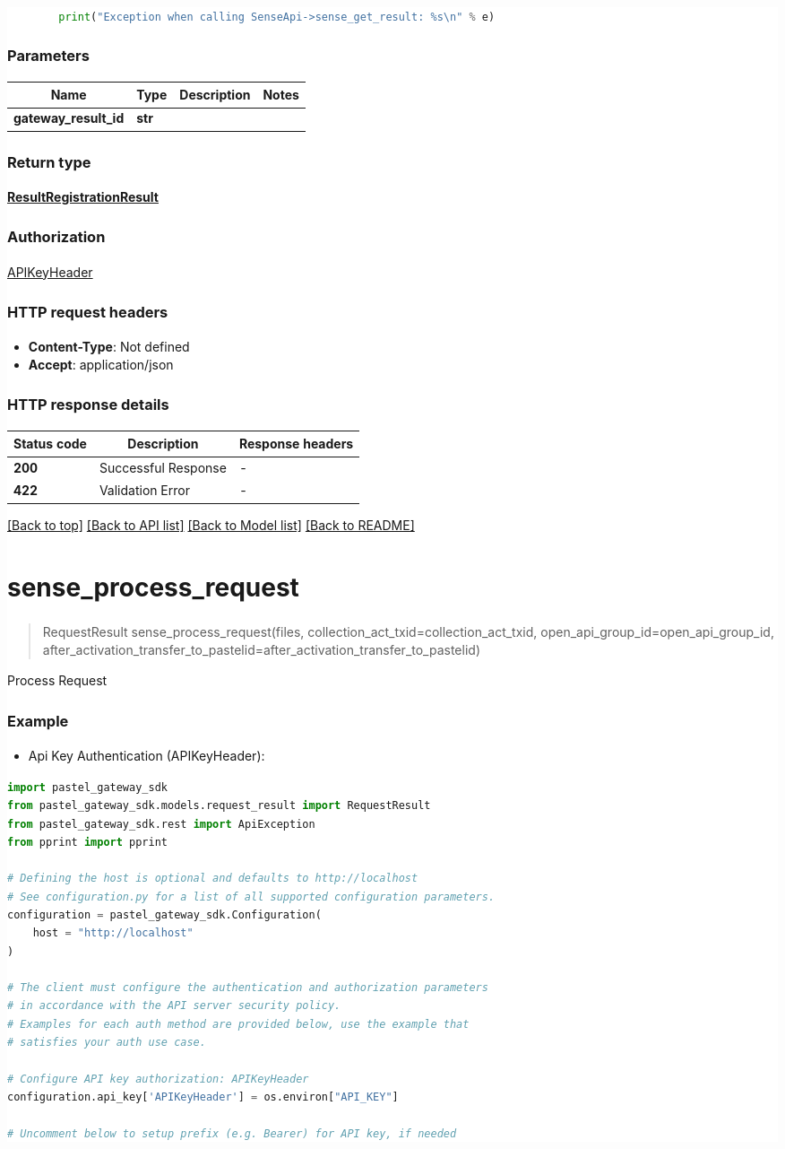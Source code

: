 ```python
        print("Exception when calling SenseApi->sense_get_result: %s\n" % e)
```



### Parameters


Name | Type | Description  | Notes
------------- | ------------- | ------------- | -------------
 **gateway_result_id** | **str**|  | 

### Return type

[**ResultRegistrationResult**](ResultRegistrationResult.md)

### Authorization

[APIKeyHeader](../README.md#APIKeyHeader)

### HTTP request headers

 - **Content-Type**: Not defined
 - **Accept**: application/json

### HTTP response details

| Status code | Description | Response headers |
|-------------|-------------|------------------|
**200** | Successful Response |  -  |
**422** | Validation Error |  -  |

[[Back to top]](#) [[Back to API list]](../README.md#documentation-for-api-endpoints) [[Back to Model list]](../README.md#documentation-for-models) [[Back to README]](../README.md)

# **sense_process_request**
> RequestResult sense_process_request(files, collection_act_txid=collection_act_txid, open_api_group_id=open_api_group_id, after_activation_transfer_to_pastelid=after_activation_transfer_to_pastelid)

Process Request

### Example

* Api Key Authentication (APIKeyHeader):

```python
import pastel_gateway_sdk
from pastel_gateway_sdk.models.request_result import RequestResult
from pastel_gateway_sdk.rest import ApiException
from pprint import pprint

# Defining the host is optional and defaults to http://localhost
# See configuration.py for a list of all supported configuration parameters.
configuration = pastel_gateway_sdk.Configuration(
    host = "http://localhost"
)

# The client must configure the authentication and authorization parameters
# in accordance with the API server security policy.
# Examples for each auth method are provided below, use the example that
# satisfies your auth use case.

# Configure API key authorization: APIKeyHeader
configuration.api_key['APIKeyHeader'] = os.environ["API_KEY"]

# Uncomment below to setup prefix (e.g. Bearer) for API key, if needed
```